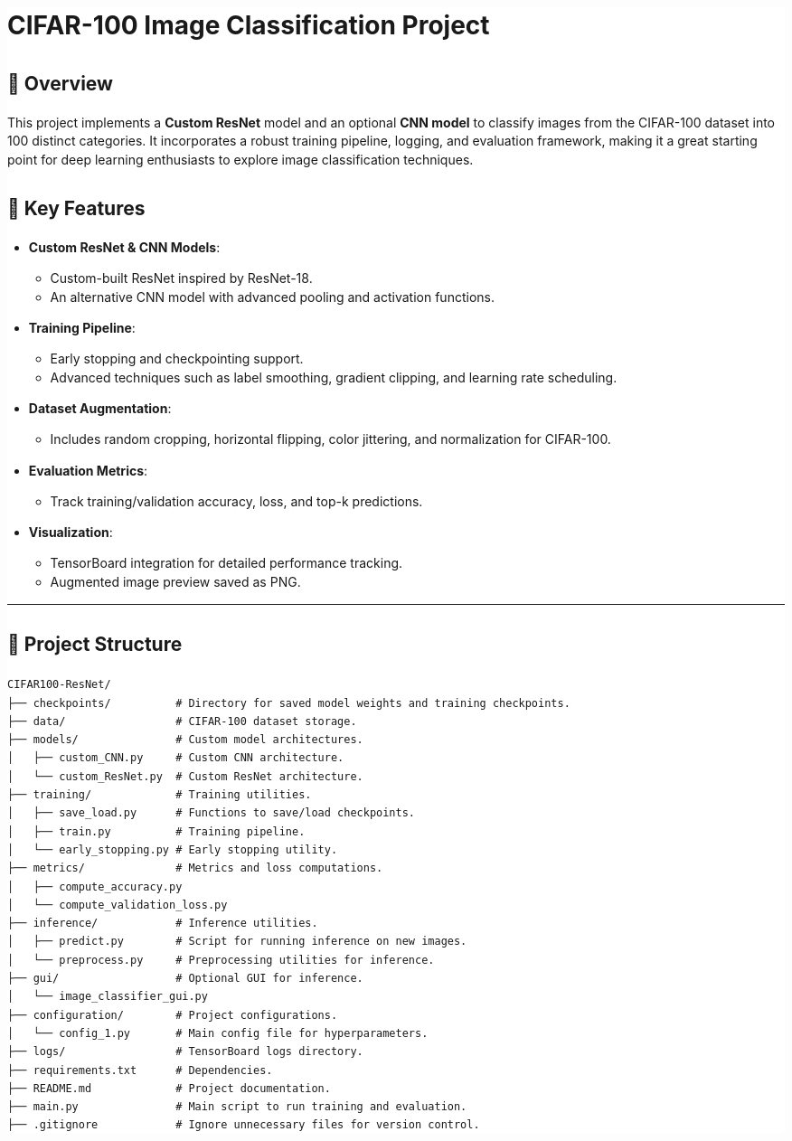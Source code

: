 # CIFAR-100 Image Classification Project

## 🚀 Overview
This project implements a **Custom ResNet** model and an optional **CNN model** to classify images from the CIFAR-100 dataset into 100 distinct categories. It incorporates a robust training pipeline, logging, and evaluation framework, making it a great starting point for deep learning enthusiasts to explore image classification techniques.

## 🧩 Key Features
- **Custom ResNet & CNN Models**:
   - Custom-built ResNet inspired by ResNet-18.
   - An alternative CNN model with advanced pooling and activation functions.
   
- **Training Pipeline**:
   - Early stopping and checkpointing support.
   - Advanced techniques such as label smoothing, gradient clipping, and learning rate scheduling.
   
- **Dataset Augmentation**:
   - Includes random cropping, horizontal flipping, color jittering, and normalization for CIFAR-100.
   
- **Evaluation Metrics**:
   - Track training/validation accuracy, loss, and top-k predictions.

- **Visualization**:
   - TensorBoard integration for detailed performance tracking.
   - Augmented image preview saved as PNG.

---

## 📂 Project Structure
```plaintext
CIFAR100-ResNet/
├── checkpoints/          # Directory for saved model weights and training checkpoints.
├── data/                 # CIFAR-100 dataset storage.
├── models/               # Custom model architectures.
│   ├── custom_CNN.py     # Custom CNN architecture.
│   └── custom_ResNet.py  # Custom ResNet architecture.
├── training/             # Training utilities.
│   ├── save_load.py      # Functions to save/load checkpoints.
│   ├── train.py          # Training pipeline.
│   └── early_stopping.py # Early stopping utility.
├── metrics/              # Metrics and loss computations.
│   ├── compute_accuracy.py
│   └── compute_validation_loss.py
├── inference/            # Inference utilities.
│   ├── predict.py        # Script for running inference on new images.
│   └── preprocess.py     # Preprocessing utilities for inference.
├── gui/                  # Optional GUI for inference.
│   └── image_classifier_gui.py
├── configuration/        # Project configurations.
│   └── config_1.py       # Main config file for hyperparameters.
├── logs/                 # TensorBoard logs directory.
├── requirements.txt      # Dependencies.
├── README.md             # Project documentation.
├── main.py               # Main script to run training and evaluation.
├── .gitignore            # Ignore unnecessary files for version control.
```
